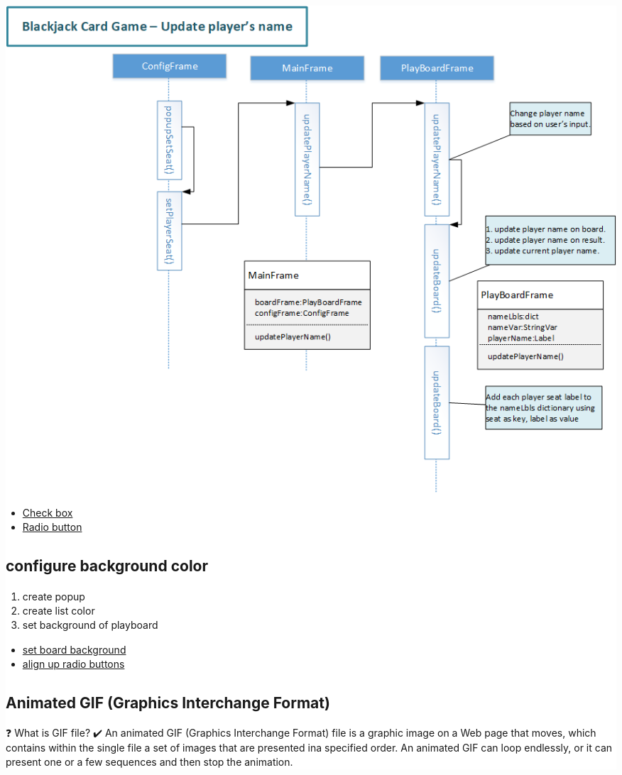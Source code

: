 ![](updateName.png)

* [Check box](../src/checkbox.py)
* [Radio button](../src/radioButton.py)

## configure background color

1. create popup
2. create list color
3. set background of playboard

* [set board background](../src/blackjack13.py)
* [align up radio buttons](../src/blackjack14.py)

## Animated GIF (Graphics Interchange Format)
❓ What is GIF file?
✔️ An animated GIF (Graphics Interchange Format) file is a graphic image on a Web page that moves, which contains within the single file a set of images that are presented ina specified order. An animated GIF can loop endlessly, or it can present one or a few sequences and then stop the animation.
